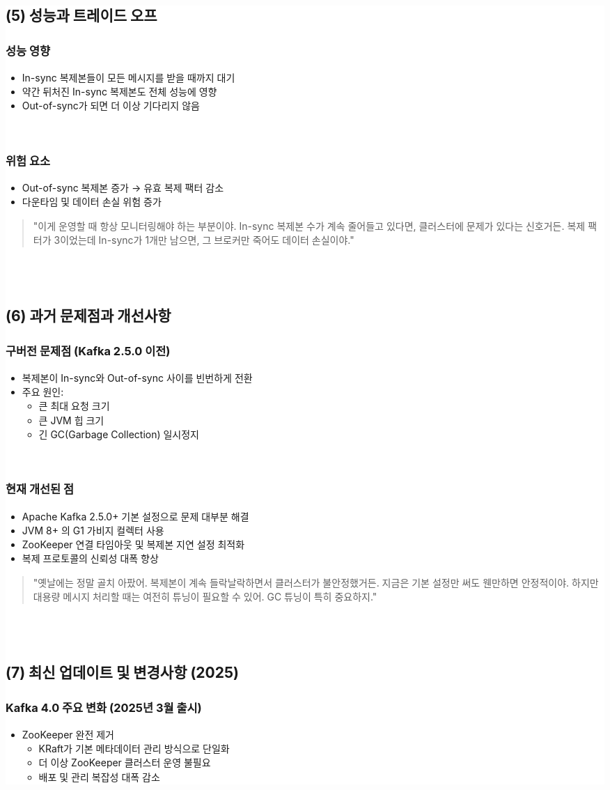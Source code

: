 


## (5) 성능과 트레이드 오프
### 성능 영향
- In-sync 복제본들이 모든 메시지를 받을 때까지 대기
- 약간 뒤처진 In-sync 복제본도 전체 성능에 영향
- Out-of-sync가 되면 더 이상 기다리지 않음
<br>

### 위험 요소
- Out-of-sync 복제본 증가 → 유효 복제 팩터 감소
- 다운타임 및 데이터 손실 위험 증가
> "이게 운영할 때 항상 모니터링해야 하는 부분이야. In-sync 복제본 수가 계속 줄어들고 있다면, 클러스터에 문제가 있다는 신호거든. 복제 팩터가 3이었는데 In-sync가 1개만 남으면, 그 브로커만 죽어도 데이터 손실이야."

<br><br>



## (6) 과거 문제점과 개선사항
### 구버전 문제점 (Kafka 2.5.0 이전)
- 복제본이 In-sync와 Out-of-sync 사이를 빈번하게 전환
- 주요 원인:
  - 큰 최대 요청 크기
  - 큰 JVM 힙 크기
  - 긴 GC(Garbage Collection) 일시정지
<br>

### 현재 개선된 점
- Apache Kafka 2.5.0+ 기본 설정으로 문제 대부분 해결
- JVM 8+ 의 G1 가비지 컬렉터 사용
- ZooKeeper 연결 타임아웃 및 복제본 지연 설정 최적화
- 복제 프로토콜의 신뢰성 대폭 향상
> "옛날에는 정말 골치 아팠어. 복제본이 계속 들락날락하면서 클러스터가 불안정했거든. 지금은 기본 설정만 써도 웬만하면 안정적이야. 하지만 대용량 메시지 처리할 때는 여전히 튜닝이 필요할 수 있어. GC 튜닝이 특히 중요하지."

<br><br>





## (7) 최신 업데이트 및 변경사항 (2025)
### Kafka 4.0 주요 변화 (2025년 3월 출시)

- ZooKeeper 완전 제거
  - KRaft가 기본 메타데이터 관리 방식으로 단일화
  - 더 이상 ZooKeeper 클러스터 운영 불필요
  - 배포 및 관리 복잡성 대폭 감소

